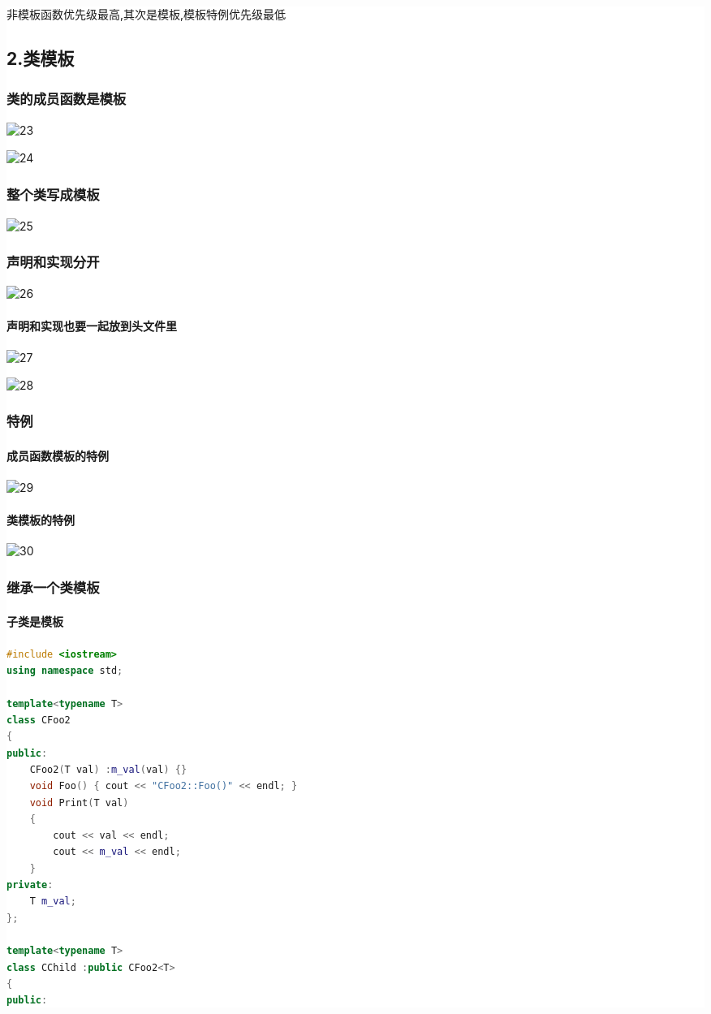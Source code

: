 非模板函数优先级最高,其次是模板,模板特例优先级最低

## 2.类模板

### 类的成员函数是模板

![23](https://alist.hmbb313.top/d/Baidunetdisk/Images/Cracker/40/402CPP/27-28/23.png)

![24](https://alist.hmbb313.top/d/Baidunetdisk/Images/Cracker/40/402CPP/27-28/24.png)

### 整个类写成模板

![25](https://alist.hmbb313.top/d/Baidunetdisk/Images/Cracker/40/402CPP/27-28/25.png)

### 声明和实现分开

![26](https://alist.hmbb313.top/d/Baidunetdisk/Images/Cracker/40/402CPP/27-28/26.png)

#### 声明和实现也要一起放到头文件里

![27](https://alist.hmbb313.top/d/Baidunetdisk/Images/Cracker/40/402CPP/27-28/27.png)

![28](https://alist.hmbb313.top/d/Baidunetdisk/Images/Cracker/40/402CPP/27-28/28.png)

### 特例

#### 成员函数模板的特例

![29](https://alist.hmbb313.top/d/Baidunetdisk/Images/Cracker/40/402CPP/27-28/29.png)

#### 类模板的特例

![30](https://alist.hmbb313.top/d/Baidunetdisk/Images/Cracker/40/402CPP/27-28/30.png)

### 继承一个类模板

#### 子类是模板

```cpp
#include <iostream>
using namespace std;

template<typename T>
class CFoo2
{
public:
    CFoo2(T val) :m_val(val) {}
    void Foo() { cout << "CFoo2::Foo()" << endl; }
    void Print(T val)
    {
        cout << val << endl;
        cout << m_val << endl;
    }
private:
    T m_val;
};

template<typename T>
class CChild :public CFoo2<T>
{
public:
```